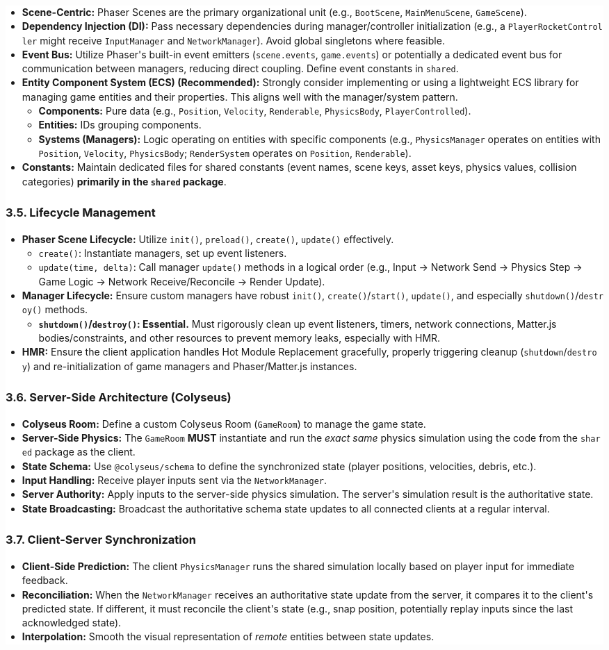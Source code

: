- **Scene-Centric:** Phaser Scenes are the primary organizational unit (e.g., `BootScene`, `MainMenuScene`, `GameScene`).
- **Dependency Injection (DI):** Pass necessary dependencies during manager/controller initialization (e.g., a `PlayerRocketController` might receive `InputManager` and `NetworkManager`). Avoid global singletons where feasible.
- **Event Bus:** Utilize Phaser's built-in event emitters (`scene.events`, `game.events`) or potentially a dedicated event bus for communication between managers, reducing direct coupling. Define event constants in `shared`.
- **Entity Component System (ECS) (Recommended):** Strongly consider implementing or using a lightweight ECS library for managing game entities and their properties. This aligns well with the manager/system pattern.
  - **Components:** Pure data (e.g., `Position`, `Velocity`, `Renderable`, `PhysicsBody`, `PlayerControlled`).
  - **Entities:** IDs grouping components.
  - **Systems (Managers):** Logic operating on entities with specific components (e.g., `PhysicsManager` operates on entities with `Position`, `Velocity`, `PhysicsBody`; `RenderSystem` operates on `Position`, `Renderable`).
- **Constants:** Maintain dedicated files for shared constants (event names, scene keys, asset keys, physics values, collision categories) **primarily in the `shared` package**.

### 3.5. Lifecycle Management

- **Phaser Scene Lifecycle:** Utilize `init()`, `preload()`, `create()`, `update()` effectively.
  - `create()`: Instantiate managers, set up event listeners.
  - `update(time, delta)`: Call manager `update()` methods in a logical order (e.g., Input -> Network Send -> Physics Step -> Game Logic -> Network Receive/Reconcile -> Render Update).
- **Manager Lifecycle:** Ensure custom managers have robust `init()`, `create()`/`start()`, `update()`, and especially `shutdown()`/`destroy()` methods.
  - **`shutdown()`/`destroy()`: Essential.** Must rigorously clean up event listeners, timers, network connections, Matter.js bodies/constraints, and other resources to prevent memory leaks, especially with HMR.
- **HMR:** Ensure the client application handles Hot Module Replacement gracefully, properly triggering cleanup (`shutdown`/`destroy`) and re-initialization of game managers and Phaser/Matter.js instances.

### 3.6. Server-Side Architecture (Colyseus)

- **Colyseus Room:** Define a custom Colyseus Room (`GameRoom`) to manage the game state.
- **Server-Side Physics:** The `GameRoom` **MUST** instantiate and run the _exact same_ physics simulation using the code from the `shared` package as the client.
- **State Schema:** Use `@colyseus/schema` to define the synchronized state (player positions, velocities, debris, etc.).
- **Input Handling:** Receive player inputs sent via the `NetworkManager`.
- **Server Authority:** Apply inputs to the server-side physics simulation. The server's simulation result is the authoritative state.
- **State Broadcasting:** Broadcast the authoritative schema state updates to all connected clients at a regular interval.

### 3.7. Client-Server Synchronization

- **Client-Side Prediction:** The client `PhysicsManager` runs the shared simulation locally based on player input for immediate feedback.
- **Reconciliation:** When the `NetworkManager` receives an authoritative state update from the server, it compares it to the client's predicted state. If different, it must reconcile the client's state (e.g., snap position, potentially replay inputs since the last acknowledged state).
- **Interpolation:** Smooth the visual representation of _remote_ entities between state updates.

